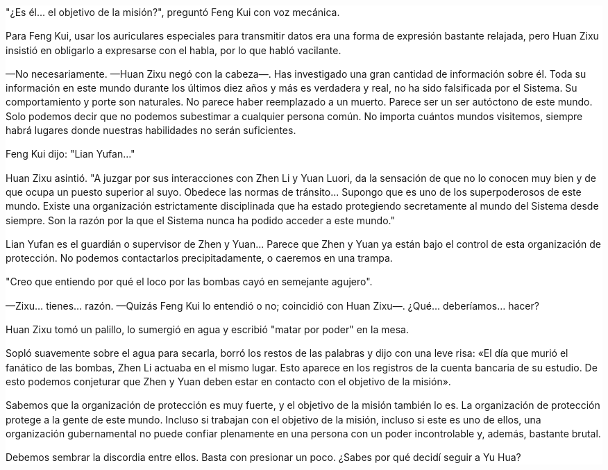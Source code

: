

"¿Es él... el objetivo de la misión?", preguntó Feng Kui con voz mecánica.



Para Feng Kui, usar los auriculares especiales para transmitir datos era una forma de expresión bastante relajada, pero Huan Zixu insistió en obligarlo a expresarse con el habla, por lo que habló vacilante.



—No necesariamente. —Huan Zixu negó con la cabeza—. Has investigado una gran cantidad de información sobre él. Toda su información en este mundo durante los últimos diez años y más es verdadera y real, no ha sido falsificada por el Sistema. Su comportamiento y porte son naturales. No parece haber reemplazado a un muerto. Parece ser un ser autóctono de este mundo. Solo podemos decir que no podemos subestimar a cualquier persona común. No importa cuántos mundos visitemos, siempre habrá lugares donde nuestras habilidades no serán suficientes.



Feng Kui dijo: "Lian Yufan..."



Huan Zixu asintió. "A juzgar por sus interacciones con Zhen Li y Yuan Luori, da la sensación de que no lo conocen muy bien y de que ocupa un puesto superior al suyo. Obedece las normas de tránsito... Supongo que es uno de los superpoderosos de este mundo. Existe una organización estrictamente disciplinada que ha estado protegiendo secretamente al mundo del Sistema desde siempre. Son la razón por la que el Sistema nunca ha podido acceder a este mundo."



Lian Yufan es el guardián o supervisor de Zhen y Yuan... Parece que Zhen y Yuan ya están bajo el control de esta organización de protección. No podemos contactarlos precipitadamente, o caeremos en una trampa.



"Creo que entiendo por qué el loco por las bombas cayó en semejante agujero".



—Zixu… tienes… razón. —Quizás Feng Kui lo entendió o no; coincidió con Huan Zixu—. ¿Qué… deberíamos… hacer?



Huan Zixu tomó un palillo, lo sumergió en agua y escribió "matar por poder" en la mesa.



Sopló suavemente sobre el agua para secarla, borró los restos de las palabras y dijo con una leve risa: «El día que murió el fanático de las bombas, Zhen Li actuaba en el mismo lugar. Esto aparece en los registros de la cuenta bancaria de su estudio. De esto podemos conjeturar que Zhen y Yuan deben estar en contacto con el objetivo de la misión».



Sabemos que la organización de protección es muy fuerte, y el objetivo de la misión también lo es. La organización de protección protege a la gente de este mundo. Incluso si trabajan con el objetivo de la misión, incluso si este es uno de ellos, una organización gubernamental no puede confiar plenamente en una persona con un poder incontrolable y, además, bastante brutal.



Debemos sembrar la discordia entre ellos. Basta con presionar un poco. ¿Sabes por qué decidí seguir a Yu Hua?
